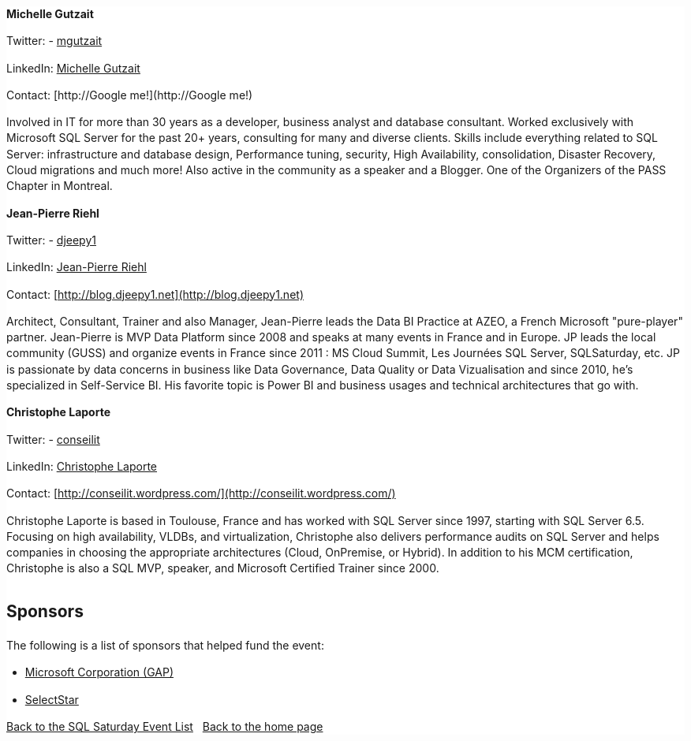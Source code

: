 **Michelle Gutzait**
 
Twitter:  - [mgutzait](https://www.twitter.com/mgutzait)
 
LinkedIn: [Michelle Gutzait](https://www.linkedin.com/profile/view?id=2796867)
 
Contact: [http://Google me!](http://Google me!)
 
Involved in IT for more than 30 years as a developer, business analyst and database consultant. Worked exclusively with Microsoft SQL Server for the past 20+ years, consulting for many and diverse clients. Skills include everything related to SQL Server:  infrastructure and database design, Performance tuning, security, High Availability, consolidation, Disaster Recovery, Cloud migrations and much more! 
Also active in the community as a speaker and a Blogger.
One of the Organizers of the PASS Chapter in Montreal.
 
**Jean-Pierre Riehl**
 
Twitter:  - [djeepy1](https://www.twitter.com/djeepy1)
 
LinkedIn: [Jean-Pierre Riehl](http://fr.linkedin.com/in/djeepy1)
 
Contact: [http://blog.djeepy1.net](http://blog.djeepy1.net)
 
Architect, Consultant, Trainer and also Manager, Jean-Pierre leads the Data  BI Practice at AZEO, a French Microsoft "pure-player" partner. 
Jean-Pierre is MVP Data Platform since 2008 and speaks at many events in France and in Europe. JP leads the local community (GUSS) and organize events in France since 2011 : MS Cloud Summit, Les Journées SQL Server, SQLSaturday, etc. 
JP is passionate by data concerns in business like Data Governance, Data Quality or Data Vizualisation and since 2010, he’s specialized in Self-Service BI. His favorite topic is Power BI and business usages and technical architectures that go with.
 
**Christophe Laporte**
 
Twitter:  - [conseilit](https://www.twitter.com/conseilit)
 
LinkedIn: [Christophe Laporte](http://fr.linkedin.com/in/christophelaporte)
 
Contact: [http://conseilit.wordpress.com/](http://conseilit.wordpress.com/)
 
Christophe Laporte is based in Toulouse, France and has worked with SQL Server since 1997, starting with SQL Server 6.5. Focusing on high availability, VLDBs, and virtualization, Christophe also delivers performance audits on SQL Server and helps companies in choosing the appropriate architectures (Cloud, OnPremise, or Hybrid). 
In addition to his MCM certification, Christophe is also a SQL MVP, speaker, and Microsoft Certified Trainer since 2000.
 
 
 
## <a name="sponsors"></a>Sponsors
The following is a list of sponsors that helped fund the event:
 
- [Microsoft Corporation (GAP)](http://www.microsoft.com/en-us/server-cloud/products/sql-server/)
 
- [SelectStar](https://selectstar.io/)
 
[Back to the SQL Saturday Event List](/past.html)
&nbsp;
[Back to the home page](/index.html)
